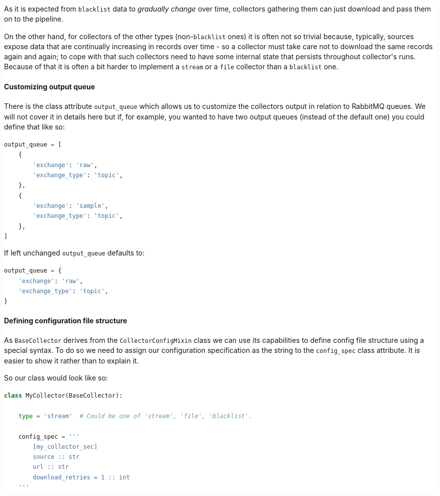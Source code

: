 As it is expected from `blacklist` data to *gradually change* over time,
collectors gathering them can just download and pass them on to the
pipeline.

On the other hand, for collectors of the other types (non-`blacklist`
ones) it is often not so trivial because, typically, sources expose
data that are continually increasing in records over time - so a
collector must take care not to download the same records again and
again; to cope with that such collectors need to have some internal
state that persists throughout collector's runs. Because of that it is
often a bit harder to implement a `stream` or a `file` collector than a
`blacklist` one.

#### Customizing output queue

There is the class attribute `output_queue` which allows us to customize
the collectors output in relation to RabbitMQ queues.
We will not cover it in details here but if, for example, you
wanted to have two output queues (instead of the default one) you could
define that like so:

```python
output_queue = [
    {
        'exchange': 'raw',
        'exchange_type': 'topic',
    },
    {
        'exchange': 'sample',
        'exchange_type': 'topic',
    },
]
```

If left unchanged `output_queue` defaults to:

```python
output_queue = {
    'exchange': 'raw',
    'exchange_type': 'topic',
}
```

#### Defining configuration file structure

As `BaseCollector` derives from the `CollectorConfigMixin` class 
we can use its capabilities to define config file structure using a
special syntax. To do so we need to assign our configuration specification
as the string to the `config_spec` class attribute. It is easier 
to show it rather than to explain it.

So our class would look like so:

```python
class MyCollector(BaseCollector):

    type = 'stream'  # Could be one of 'stream', 'file', 'blacklist'.

    config_spec = '''
        [my_collector_sec]
        source :: str
        url :: str
        download_retries = 1 :: int
    '''
```
